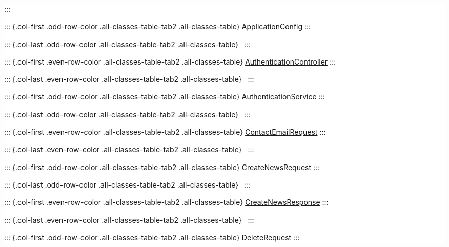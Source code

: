 :::

::: {.col-first .odd-row-color .all-classes-table-tab2 .all-classes-table}
[ApplicationConfig](com/HemlockStudiosWebsite/config/ApplicationConfig.html "class in com.HemlockStudiosWebsite.config")
:::

::: {.col-last .odd-row-color .all-classes-table-tab2 .all-classes-table}
 
:::

::: {.col-first .even-row-color .all-classes-table-tab2 .all-classes-table}
[AuthenticationController](com/HemlockStudiosWebsite/controller/AuthenticationController.html "class in com.HemlockStudiosWebsite.controller")
:::

::: {.col-last .even-row-color .all-classes-table-tab2 .all-classes-table}
 
:::

::: {.col-first .odd-row-color .all-classes-table-tab2 .all-classes-table}
[AuthenticationService](com/HemlockStudiosWebsite/service/AuthenticationService.html "class in com.HemlockStudiosWebsite.service")
:::

::: {.col-last .odd-row-color .all-classes-table-tab2 .all-classes-table}
 
:::

::: {.col-first .even-row-color .all-classes-table-tab2 .all-classes-table}
[ContactEmailRequest](com/HemlockStudiosWebsite/dto/ContactEmailRequest.html "class in com.HemlockStudiosWebsite.dto")
:::

::: {.col-last .even-row-color .all-classes-table-tab2 .all-classes-table}
 
:::

::: {.col-first .odd-row-color .all-classes-table-tab2 .all-classes-table}
[CreateNewsRequest](com/HemlockStudiosWebsite/dto/CreateNewsRequest.html "class in com.HemlockStudiosWebsite.dto")
:::

::: {.col-last .odd-row-color .all-classes-table-tab2 .all-classes-table}
 
:::

::: {.col-first .even-row-color .all-classes-table-tab2 .all-classes-table}
[CreateNewsResponse](com/HemlockStudiosWebsite/dto/CreateNewsResponse.html "class in com.HemlockStudiosWebsite.dto")
:::

::: {.col-last .even-row-color .all-classes-table-tab2 .all-classes-table}
 
:::

::: {.col-first .odd-row-color .all-classes-table-tab2 .all-classes-table}
[DeleteRequest](com/HemlockStudiosWebsite/dto/DeleteRequest.html "class in com.HemlockStudiosWebsite.dto")
:::
